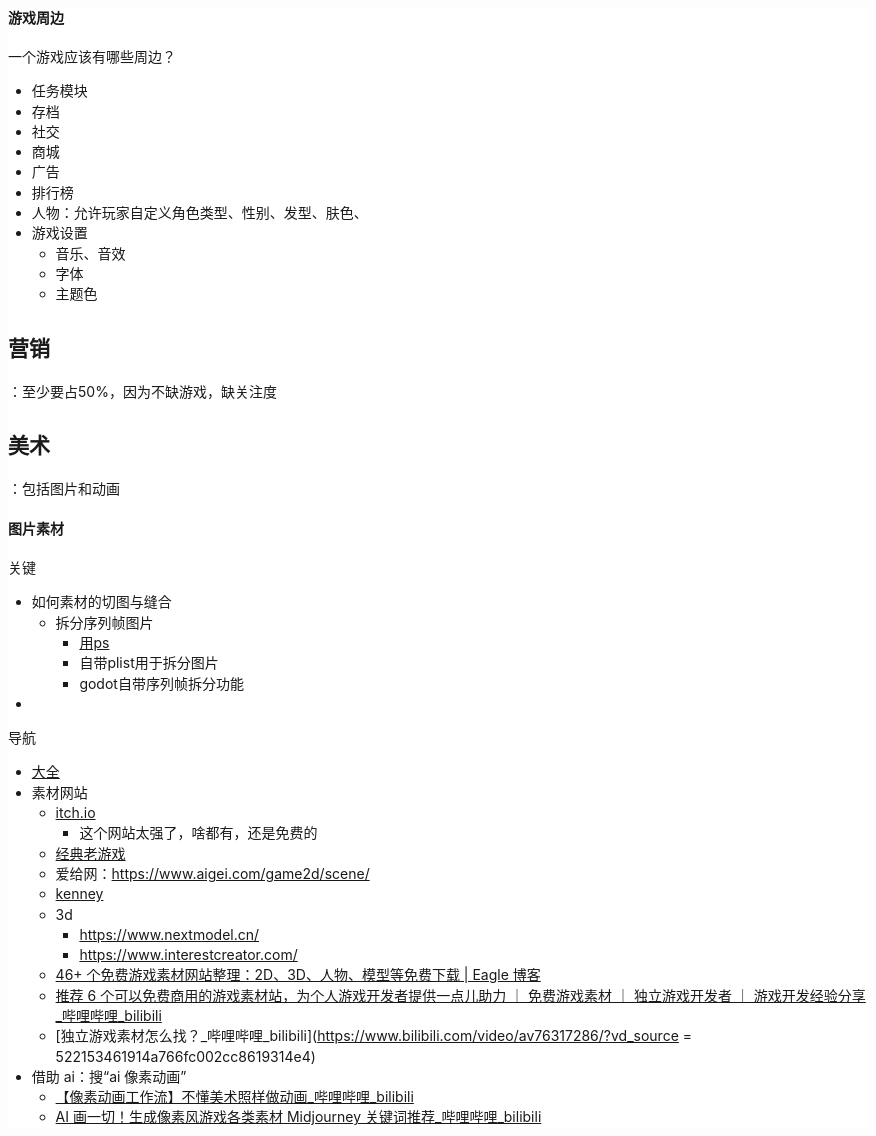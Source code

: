 



#### 游戏周边

一个游戏应该有哪些周边？

- 任务模块
- 存档
- 社交
- 商城
- 广告
- 排行榜
- 人物：允许玩家自定义角色类型、性别、发型、肤色、
- 游戏设置
  - 音乐、音效
  - 字体
  - 主题色



## 营销

：至少要占50%，因为不缺游戏，缺关注度



## 美术

：包括图片和动画

#### 图片素材

关键

- 如何素材的切图与缝合
  - 拆分序列帧图片
    - [用ps](https://blog.csdn.net/fujiara/article/details/125259923)
    - 自带plist用于拆分图片
    - godot自带序列帧拆分功能
- 



导航

- [大全](https://www.bilibili.com/video/BV1qJ41117s2/?spm_id_from=333.788.recommend_more_video.1&vd_source=522153461914a766fc002cc8619314e4)
- 素材网站
  - [itch.io](https://itch.io/game-assets/free)
    - 这个网站太强了，啥都有，还是免费的
  - [经典老游戏](https://www.spriters-resource.com/)
  - 爱给网：https://www.aigei.com/game2d/scene/
  - [kenney](https://kenney.nl/assets/category:2D?sort=update)
  - 3d
    - https://www.nextmodel.cn/
    - https://www.interestcreator.com/
  - [46+ 个免费游戏素材网站整理：2D、3D、人物、模型等免费下载 | Eagle 博客](https://cn.eagle.cool/blog/post/free-game-assets)
  - [推荐 6 个可以免费商用的游戏素材站，为个人游戏开发者提供一点儿助力 ｜ 免费游戏素材 ｜ 独立游戏开发者 ｜ 游戏开发经验分享_哔哩哔哩_bilibili](https://www.bilibili.com/video/BV1cc411V7nX/?spm_id_from=333.337.search-card.all.click&vd_source=522153461914a766fc002cc8619314e4)
  - [独立游戏素材怎么找？_哔哩哔哩_bilibili](https://www.bilibili.com/video/av76317286/?vd_source = 522153461914a766fc002cc8619314e4)
- 借助 ai：搜“ai 像素动画”
  - [【像素动画工作流】不懂美术照样做动画_哔哩哔哩_bilibili](https://www.bilibili.com/video/BV1Jt421K7cK/?spm_id_from=333.337.search-card.all.click&vd_source=522153461914a766fc002cc8619314e4)
  - [AI 画一切！生成像素风游戏各类素材 Midjourney 关键词推荐_哔哩哔哩_bilibili](https://www.bilibili.com/video/BV1cX4y1U7M5/?spm_id_from=333.788.recommend_more_video.2&vd_source=522153461914a766fc002cc8619314e4)